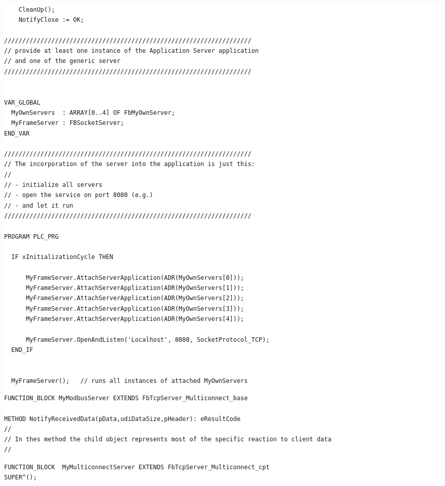```
    CleanUp();
    NotifyClose := OK;

////////////////////////////////////////////////////////////////////
// provide at least one instance of the Application Server application
// and one of the generic server
////////////////////////////////////////////////////////////////////


VAR_GLOBAL
  MyOwnServers  : ARRAY[0..4] OF FbMyOwnServer;
  MyFrameServer : FBSocketServer;
END_VAR

////////////////////////////////////////////////////////////////////
// The incorporation of the server into the application is just this:
//
// - initialize all servers
// - open the service on port 8080 (e.g.)
// - and let it run
////////////////////////////////////////////////////////////////////

PROGRAM PLC_PRG

  IF xInitializationCycle THEN

      MyFrameServer.AttachServerApplication(ADR(MyOwnServers[0]));
      MyFrameServer.AttachServerApplication(ADR(MyOwnServers[1]));
      MyFrameServer.AttachServerApplication(ADR(MyOwnServers[2]));
      MyFrameServer.AttachServerApplication(ADR(MyOwnServers[3]));
      MyFrameServer.AttachServerApplication(ADR(MyOwnServers[4]));

      MyFrameServer.OpenAndListen('Localhost', 8080, SocketProtocol_TCP);
  END_IF


  MyFrameServer();   // runs all instances of attached MyOwnServers
```

```
FUNCTION_BLOCK MyModbusServer EXTENDS FbTcpServer_Multiconnect_base

METHOD NotifyReceivedData(pData,udiDataSize,pHeader): eResultCode
//
// In thes method the child object represents most of the specific reaction to client data
//
```

```
FUNCTION_BLOCK  MyMulticonnectServer EXTENDS FbTcpServer_Multiconnect_cpt
SUPER^();
```
